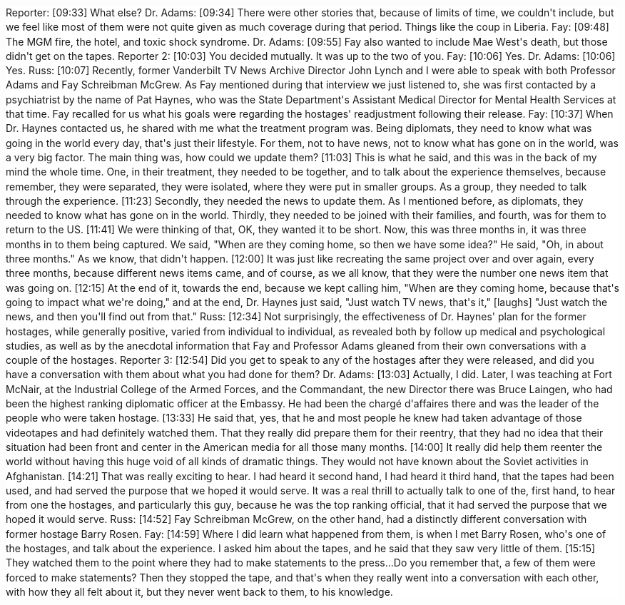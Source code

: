 Reporter:  [09:33] What else?
Dr. Adams:  [09:34] There were other stories that, because of limits of time, we couldn't include, but we feel like most of them were not quite given as much coverage during that period. Things like the coup in Liberia.
Fay:  [09:48] The MGM fire, the hotel, and toxic shock syndrome.
Dr. Adams:  [09:55] Fay also wanted to include Mae West's death, but those didn't get on the tapes.
Reporter 2:  [10:03] You decided mutually. It was up to the two of you.
Fay:  [10:06] Yes.
Dr. Adams:  [10:06] Yes.
Russ:  [10:07] Recently, former Vanderbilt TV News Archive Director John Lynch and I were able to speak with both Professor Adams and Fay Schreibman McGrew. As Fay mentioned during that interview we just listened to, she was first contacted by a psychiatrist by the name of Pat Haynes, who was the State Department's Assistant Medical Director for Mental Health Services at that time. Fay recalled for us what his goals were regarding the hostages' readjustment following their release.
Fay:  [10:37] When Dr. Haynes contacted us, he shared with me what the treatment program was. Being diplomats, they need to know what was going in the world every day, that's just their lifestyle. For them, not to have news, not to know what has gone on in the world, was a very big factor. The main thing was, how could we update them?
[11:03] This is what he said, and this was in the back of my mind the whole time. One, in their treatment, they needed to be together, and to talk about the experience themselves, because remember, they were separated, they were isolated, where they were put in smaller groups. As a group, they needed to talk through the experience.
[11:23] Secondly, they needed the news to update them. As I mentioned before, as diplomats, they needed to know what has gone on in the world. Thirdly, they needed to be joined with their families, and fourth, was for them to return to the US.
[11:41] We were thinking of that, OK, they wanted it to be short. Now, this was three months in, it was three months in to them being captured. We said, "When are they coming home, so then we have some idea?" He said, "Oh, in about three months." As we know, that didn't happen.
[12:00] It was just like recreating the same project over and over again, every three months, because different news items came, and of course, as we all know, that they were the number one news item that was going on.
[12:15] At the end of it, towards the end, because we kept calling him, "When are they coming home, because that's going to impact what we're doing," and at the end, Dr. Haynes just said, "Just watch TV news, that's it," [laughs] "Just watch the news, and then you'll find out from that."
Russ:  [12:34] Not surprisingly, the effectiveness of Dr. Haynes' plan for the former hostages, while generally positive, varied from individual to individual, as revealed both by follow up medical and psychological studies, as well as by the anecdotal information that Fay and Professor Adams gleaned from their own conversations with a couple of the hostages.
Reporter 3:  [12:54] Did you get to speak to any of the hostages after they were released, and did you have a conversation with them about what you had done for them?
Dr. Adams:  [13:03] Actually, I did. Later, I was teaching at Fort McNair, at the Industrial College of the Armed Forces, and the Commandant, the new Director there was Bruce Laingen, who had been the highest ranking diplomatic officer at the Embassy. He had been the chargé d'affaires there and was the leader of the people who were taken hostage.
[13:33] He said that, yes, that he and most people he knew had taken advantage of those videotapes and had definitely watched them. That they really did prepare them for their reentry, that they had no idea that their situation had been front and center in the American media for all those many months.
[14:00] It really did help them reenter the world without having this huge void of all kinds of dramatic things. They would not have known about the Soviet activities in Afghanistan.
[14:21] That was really exciting to hear. I had heard it second hand, I had heard it third hand, that the tapes had been used, and had served the purpose that we hoped it would serve. It was a real thrill to actually talk to one of the, first hand, to hear from one the hostages, and particularly this guy, because he was the top ranking official, that it had served the purpose that we hoped it would serve.
Russ:  [14:52] Fay Schreibman McGrew, on the other hand, had a distinctly different conversation with former hostage Barry Rosen.
Fay:  [14:59] Where I did learn what happened from them, is when I met Barry Rosen, who's one of the hostages, and talk about the experience. I asked him about the tapes, and he said that they saw very little of them.
[15:15] They watched them to the point where they had to make statements to the press...Do you remember that, a few of them were forced to make statements? Then they stopped the tape, and that's when they really went into a conversation with each other, with how they all felt about it, but they never went back to them, to his knowledge.